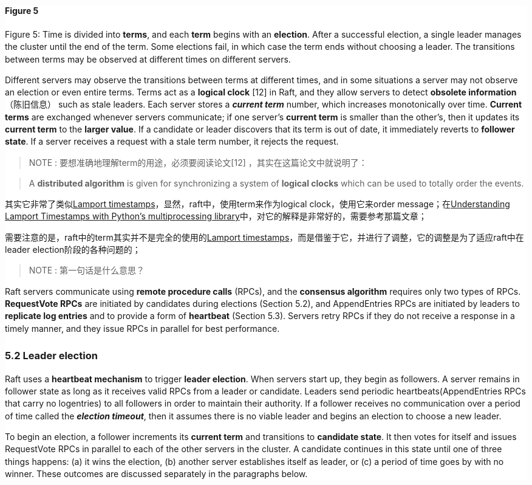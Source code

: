 

#### Figure 5

Figure 5: Time is divided into **terms**, and each **term** begins with an **election**. After a successful election, a single leader manages the cluster until the end of the term. Some elections fail, in which case the term ends without choosing a leader. The transitions between terms may be observed at different times on different servers.



Different servers may observe the transitions between terms at different times, and in some situations a server may not observe an election or even entire terms. Terms act as a **logical clock** [12] in Raft, and they allow servers to detect **obsolete information**（陈旧信息） such as stale leaders. Each server stores a ***current term*** number, which increases monotonically over time. **Current terms** are exchanged whenever servers communicate; if one server’s **current term** is smaller than the other’s, then it updates its **current term** to the **larger value**. If a candidate or leader discovers that its term is out of date, it immediately reverts to **follower state**. If a server receives a request with a stale term number, it rejects the request.

> NOTE : 要想准确地理解term的用途，必须要阅读论文[12] ，其实在这篇论文中就说明了：

> A **distributed algorithm** is given for synchronizing a system of **logical clocks** which can be used to totally order the events.

其实它非常了类似[Lamport timestamps](https://en.wikipedia.org/wiki/Lamport_timestamps)，显然，raft中，使用term来作为logical clock，使用它来order message；在[Understanding Lamport Timestamps with Python’s multiprocessing library](https://towardsdatascience.com/understanding-lamport-timestamps-with-pythons-multiprocessing-library-12a6427881c6)中，对它的解释是非常好的，需要参考那篇文章；

需要注意的是，raft中的term其实并不是完全的使用的[Lamport timestamps](https://en.wikipedia.org/wiki/Lamport_timestamps)，而是借鉴于它，并进行了调整，它的调整是为了适应raft中在leader election阶段的各种问题的；

> NOTE : 第一句话是什么意思？

Raft servers communicate using **remote procedure calls** (RPCs), and the **consensus algorithm** requires only two types of RPCs. **RequestVote RPCs** are initiated by candidates during elections (Section 5.2), and AppendEntries RPCs are initiated by leaders to **replicate log entries** and to provide a form of **heartbeat** (Section 5.3). Servers retry RPCs if they do not receive a response in a timely manner, and they issue RPCs in parallel for best performance.



### 5.2 Leader election

Raft uses a **heartbeat mechanism** to trigger **leader election**. When servers start up, they begin as followers. A server remains in follower state as long as it receives valid RPCs from a leader or candidate. Leaders send periodic heartbeats(AppendEntries RPCs that carry no logentries) to all followers in order to maintain their authority. If a follower receives no communication over a period of time called the ***election timeout***, then it assumes there is no viable leader and begins an election to choose a new leader.

To begin an election, a follower increments its **current term** and transitions to **candidate state**. It then votes for itself and issues RequestVote RPCs in parallel to each of the other servers in the cluster. A candidate continues in this state until one of three things happens: (a) it wins the election, (b) another server establishes itself as leader, or (c) a period of time goes by with no winner. These outcomes are discussed separately in the paragraphs below.
